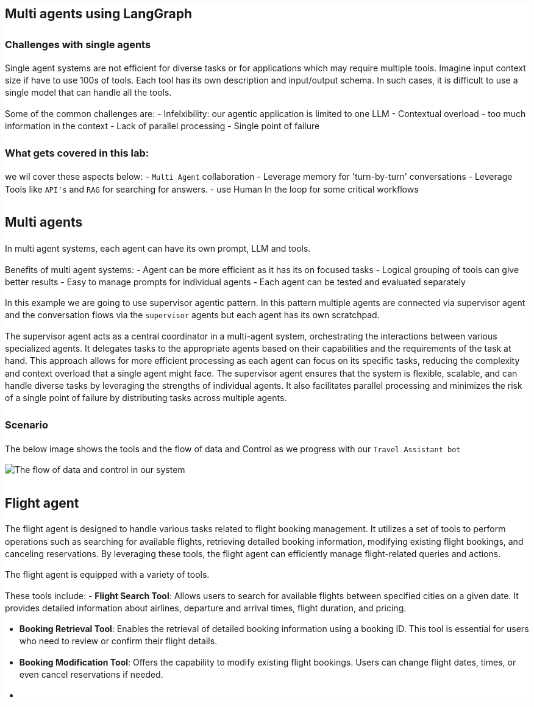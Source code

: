 <h2>Multi agents using LangGraph</h2>
<h3>Challenges with single agents</h3>
<p>Single agent systems are not efficient for diverse tasks or for applications which may require multiple tools. Imagine input context size if have to use 100s of tools. Each tool has its own description and input/output schema. In such cases, it is difficult to use a single model that can handle all the tools.</p>
<p>Some of the common challenges are: 
- Infelxibility: our agentic application is limited to one LLM
- Contextual overload - too much information in the context
- Lack of parallel processing 
- Single point of failure </p>
<h3>What gets covered in this lab:</h3>
<p>we wil cover these aspects below:
- <code>Multi Agent</code> collaboration 
- Leverage memory for 'turn-by-turn' conversations
- Leverage Tools like <code>API's</code> and <code>RAG</code> for searching for answers.
- use Human In the loop for some critical workflows </p>
<h2>Multi agents</h2>
<p>In multi agent systems, each agent can have its own prompt, LLM and tools. </p>
<p>Benefits of multi agent systems:
- Agent can be more efficient as it has its on focused tasks
- Logical grouping of tools can give better results
- Easy to manage prompts for individual agents
- Each agent can be tested and evaluated separately</p>
<p>In this example we are going to use supervisor agentic pattern. In this pattern multiple agents are connected via supervisor agent and the conversation flows via the <code>supervisor</code> agents but each agent has its own scratchpad. </p>
<p>The supervisor agent acts as a central coordinator in a multi-agent system, orchestrating the interactions between various specialized agents. It delegates tasks to the appropriate agents based on their capabilities and the requirements of the task at hand. 
This approach allows for more efficient processing as each agent can focus on its specific tasks, reducing the complexity and context overload that a single agent might face. The supervisor agent ensures that the system is flexible, scalable, and can handle diverse tasks by leveraging the strengths of individual agents. It also facilitates parallel processing and minimizes the risk of a single point of failure by distributing tasks across multiple agents.</p>




<h3>Scenario</h3>


<p>The below image shows the tools and the flow of data and Control as we progress with our <code>Travel Assistant bot</code></p>
<p><img src="./images/multi-agent-travel-bot.png" width="50%" alt=" The flow of data and control in our system"></p>
<h2>Flight agent</h2>
<p>The flight agent is designed to handle various tasks related to flight booking management. It utilizes a set of  tools to perform operations such as searching for available flights, retrieving detailed booking information, modifying existing flight bookings, and canceling reservations. By leveraging these tools, the flight agent can efficiently manage flight-related queries and actions. </p>
<p>The flight agent is equipped with a variety of tools.</p>
<p>These tools include:
- <strong>Flight Search Tool</strong>: Allows users to search for available flights between specified cities on a given date. It provides detailed information about airlines, departure and arrival times, flight duration, and pricing.</p>
<ul>
<li>
<p><strong>Booking Retrieval Tool</strong>: Enables the retrieval of detailed booking information using a booking ID. This tool is essential for users who need to review or confirm their flight details.</p>
</li>
<li>
<p><strong>Booking Modification Tool</strong>: Offers the capability to modify existing flight bookings. Users can change flight dates, times, or even cancel reservations if needed.</p>
</li>
<li>
